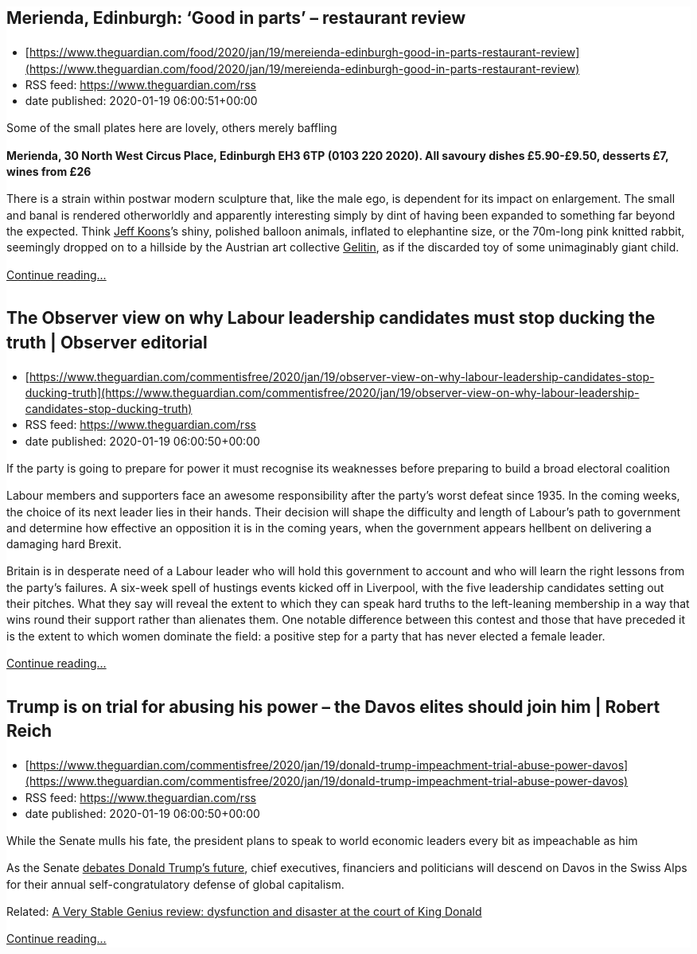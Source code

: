 ## Merienda, Edinburgh: ‘Good in parts’ – restaurant review
 - [https://www.theguardian.com/food/2020/jan/19/mereienda-edinburgh-good-in-parts-restaurant-review](https://www.theguardian.com/food/2020/jan/19/mereienda-edinburgh-good-in-parts-restaurant-review)
 - RSS feed: https://www.theguardian.com/rss
 - date published: 2020-01-19 06:00:51+00:00

<p>Some of the small plates here are lovely, others merely baffling</p><p><strong>Merienda, 30 North West Circus Place, Edinburgh EH3 6TP (0103 220 2020). All savoury dishes £5.90-£9.50, desserts £7, wines from £26</strong></p><p>There is a strain within postwar modern sculpture that, like the male ego, is dependent for its impact on enlargement. The small and banal is rendered otherworldly and apparently interesting simply by dint of having been expanded to something far beyond the expected. Think <a href="https://www.theguardian.com/artanddesign/koons" title="">Jeff Koons</a>’s shiny, polished balloon animals, inflated to elephantine size, or the 70m-long pink knitted rabbit, seemingly dropped on to a hillside by the Austrian art collective <a href="https://www.gelitin.net/projects/hase/" title="">Gelitin</a>, as if the discarded toy of some unimaginably giant child.</p> <a href="https://www.theguardian.com/food/2020/jan/19/mereienda-edinburgh-good-in-parts-restaurant-review">Continue reading...</a>

## The Observer view on why Labour leadership candidates must stop ducking the truth | Observer editorial
 - [https://www.theguardian.com/commentisfree/2020/jan/19/observer-view-on-why-labour-leadership-candidates-stop-ducking-truth](https://www.theguardian.com/commentisfree/2020/jan/19/observer-view-on-why-labour-leadership-candidates-stop-ducking-truth)
 - RSS feed: https://www.theguardian.com/rss
 - date published: 2020-01-19 06:00:50+00:00

If the party is going to prepare for power it must recognise its weaknesses before preparing to build a broad electoral coalition<p>Labour members and supporters face an awesome responsibility after the party’s worst defeat since 1935. In the coming weeks, the choice of its next leader lies in their hands. Their decision will shape the difficulty and length of Labour’s path to government and determine how effective an opposition it is in the coming years, when the government appears hellbent on delivering a damaging hard Brexit.</p><p>Britain is in desperate need of a Labour leader who will hold this government to account and who will learn the right lessons from the party’s failures. A six-week spell of hustings events kicked off in Liverpool, with the five leadership candidates setting out their pitches. What they say will reveal the extent to which they can speak hard truths to the left-leaning membership in a way that wins round their support rather than alienates them. One notable difference between this contest and those that have preceded it is the extent to which women dominate the field: a positive step for a party that has never elected a female leader.</p> <a href="https://www.theguardian.com/commentisfree/2020/jan/19/observer-view-on-why-labour-leadership-candidates-stop-ducking-truth">Continue reading...</a>

## Trump is on trial for abusing his power – the Davos elites should join him | Robert Reich
 - [https://www.theguardian.com/commentisfree/2020/jan/19/donald-trump-impeachment-trial-abuse-power-davos](https://www.theguardian.com/commentisfree/2020/jan/19/donald-trump-impeachment-trial-abuse-power-davos)
 - RSS feed: https://www.theguardian.com/rss
 - date published: 2020-01-19 06:00:50+00:00

<p>While the Senate mulls his fate, the president plans to speak to world economic leaders every bit as impeachable as him</p><p>As the Senate <a href="https://www.theguardian.com/us-news/2020/jan/16/us-senate-impeachment-trial-donald-trump">debates Donald Trump’s future</a>, chief executives, financiers and politicians will descend on Davos in the Swiss Alps for their annual self-congratulatory defense of global capitalism.</p><p> <span>Related: </span><a href="https://www.theguardian.com/us-news/2020/jan/19/a-very-stable-genius-review-donald-trump-leonnig-rucker-washington-post">A Very Stable Genius review: dysfunction and disaster at the court of King Donald</a> </p> <a href="https://www.theguardian.com/commentisfree/2020/jan/19/donald-trump-impeachment-trial-abuse-power-davos">Continue reading...</a>
